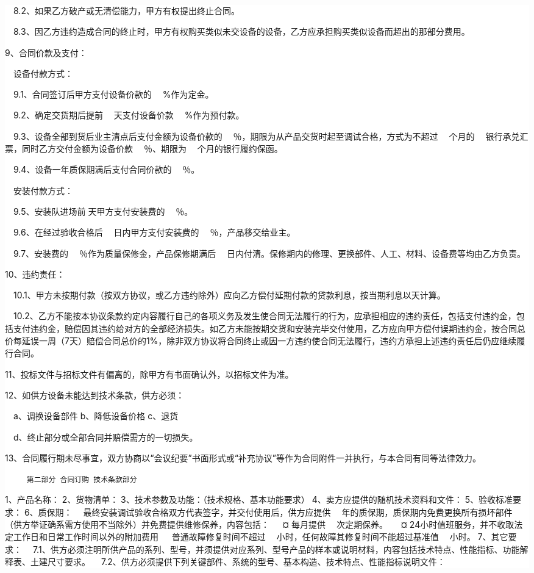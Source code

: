 　8.2、如果乙方破产或无清偿能力，甲方有权提出终止合同。
        
　8.3、因乙方违约造成合同的终止时，甲方有权购买类似未交设备的设备，乙方应承担购买类似设备而超出的那部分费用。
        
9、合同价款及支付：
        
　设备付款方式：
        
　9.1、合同签订后甲方支付设备价款的　 %作为定金。
        
　9.2、确定交货期后提前　 天支付设备价款　 %作为预付款。
        
　9.3、设备全部到货后业主清点后支付金额为设备价款的　 ％，期限为从产品交货时起至调试合格，方式为不超过　 个月的 　银行承兑汇票，同时乙方交付金额为设备价款　 ％、期限为 　个月的银行履约保函。
        
　9.4、设备一年质保期满后支付合同价款的　 ％。
        
　安装付款方式：
        
　9.5、安装队进场前 天甲方支付安装费的　 ％。
        
　9.6、在经过验收合格后　 日内甲方支付安装费的 　％，产品移交给业主。
        
　9.7、安装费的 　％作为质量保修金，产品保修期满后　 日内付清。保修期内的修理、更换部件、人工、材料、设备费等均由乙方负责。
        
10、违约责任：
        
　10.1、甲方未按期付款（按双方协议，或乙方违约除外）应向乙方偿付延期付款的贷款利息，按当期利息以天计算。
        
　10.2、乙方不能按本协议条款约定内容履行自己的各项义务及发生使合同无法履行的行为，应承担相应的违约责任，包括支付违约金，包括支付违约金，赔偿因其违约给对方的全部经济损失。如乙方未能按期交货和安装完毕交付使用，乙方应向甲方偿付误期违约金，按合同总价每延误一周（7天）赔偿合同总价的1%，除非双方协议将合同终止或因一方违约使合同无法履行，违约方承担上述违约责任后仍应继续履行合同。
        
11、投标文件与招标文件有偏离的，除甲方有书面确认外，以招标文件为准。
        
12、如供方设备未能达到技术条款，供方必须：
        
　a、调换设备部件 b、降低设备价格 c、退货
        
　d、终止部分或全部合同并赔偿需方的一切损失。
        
13、合同履行期未尽事宜，双方协商以“会议纪要”书面形式或“补充协议”等作为合同附件一并执行，与本合同有同等法律效力。
        


        


        


        

         第二部分 合同订购 技术条款部分
         


         

1、产品名称：
2、货物清单：
3、技术参数及功能：（技术规格、基本功能要求）
4、卖方应提供的随机技术资料和文件：
5、验收标准要求：
6、质保期：
　最终安装调试验收合格双方代表签字，并交付使用后，供方应提供 　年的质保期，质保期内免费更换所有损坏部件（供方举证确系需方使用不当除外）并免费提供维修保养，内容包括：
　 ¤ 每月提供　 次定期保养。
　 ¤ 24小时值班服务，并不收取法定工作日和日常工作时间以外的附加费用
　 普通故障修复时间不超过　 小时，任何故障其修复时间不能超过基准值 　小时。
7、其它要求：
　7.1、供方必须注明所供产品的系列、型号，并须提供对应系列、型号产品的样本或说明材料，内容包括技术特点、性能指标、功能解释表、土建尺寸要求。
　7.2、供方必须提供下列关键部件、系统的型号、基本构造、技术特点、性能指标说明文件：

